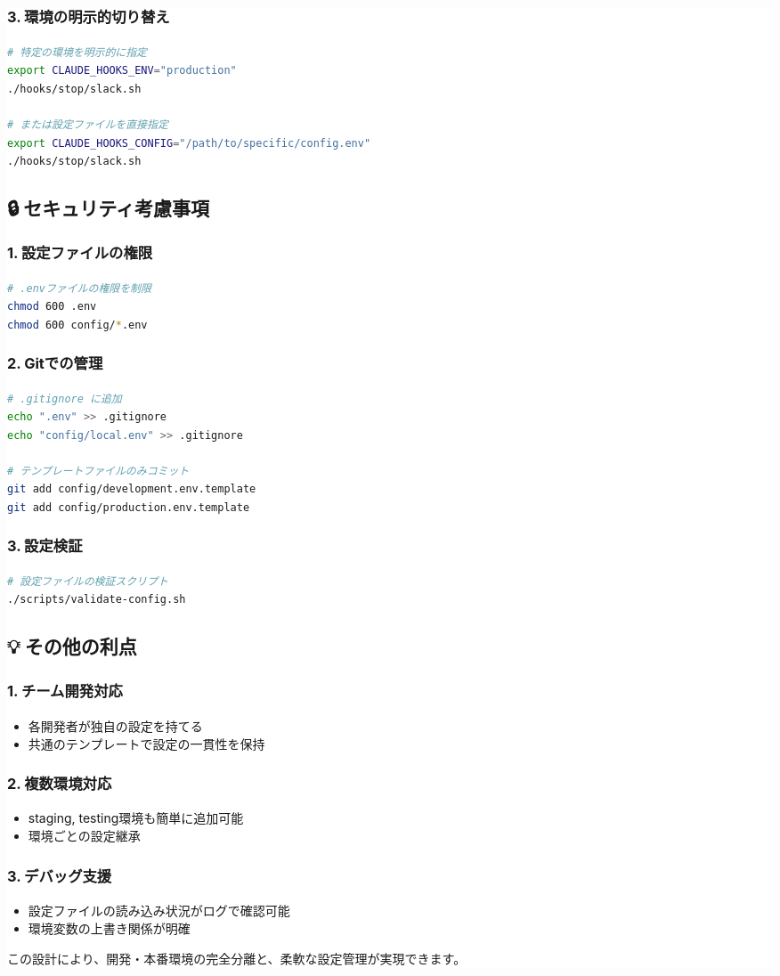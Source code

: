 ### 3. 環境の明示的切り替え
```bash
# 特定の環境を明示的に指定
export CLAUDE_HOOKS_ENV="production"
./hooks/stop/slack.sh

# または設定ファイルを直接指定
export CLAUDE_HOOKS_CONFIG="/path/to/specific/config.env"
./hooks/stop/slack.sh
```

## 🔒 セキュリティ考慮事項

### 1. 設定ファイルの権限
```bash
# .envファイルの権限を制限
chmod 600 .env
chmod 600 config/*.env
```

### 2. Gitでの管理
```bash
# .gitignore に追加
echo ".env" >> .gitignore
echo "config/local.env" >> .gitignore

# テンプレートファイルのみコミット
git add config/development.env.template
git add config/production.env.template
```

### 3. 設定検証
```bash
# 設定ファイルの検証スクリプト
./scripts/validate-config.sh
```

## 💡 その他の利点

### 1. チーム開発対応
- 各開発者が独自の設定を持てる
- 共通のテンプレートで設定の一貫性を保持

### 2. 複数環境対応
- staging, testing環境も簡単に追加可能
- 環境ごとの設定継承

### 3. デバッグ支援
- 設定ファイルの読み込み状況がログで確認可能
- 環境変数の上書き関係が明確

この設計により、開発・本番環境の完全分離と、柔軟な設定管理が実現できます。